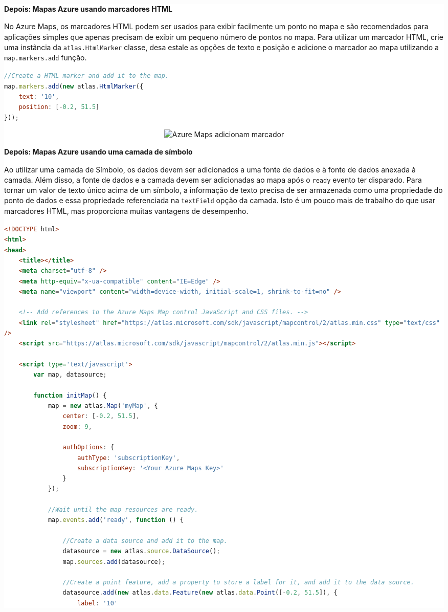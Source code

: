 **Depois: Mapas Azure usando marcadores HTML**

No Azure Maps, os marcadores HTML podem ser usados para exibir facilmente um ponto no mapa e são recomendados para aplicações simples que apenas precisam de exibir um pequeno número de pontos no mapa. Para utilizar um marcador HTML, crie uma instância da `atlas.HtmlMarker` classe, desa estale as opções de texto e posição e adicione o marcador ao mapa utilizando a `map.markers.add` função.

```javascript
//Create a HTML marker and add it to the map.
map.markers.add(new atlas.HtmlMarker({
    text: '10',
    position: [-0.2, 51.5]
}));
```

<center>

![Azure Maps adicionam marcador](media/migrate-bing-maps-web-app/azure-maps-add-pushpin.jpg)</center>

**Depois: Mapas Azure usando uma camada de símbolo**

Ao utilizar uma camada de Símbolo, os dados devem ser adicionados a uma fonte de dados e à fonte de dados anexada à camada. Além disso, a fonte de dados e a camada devem ser adicionadas ao mapa após o `ready` evento ter disparado. Para tornar um valor de texto único acima de um símbolo, a informação de texto precisa de ser armazenada como uma propriedade do ponto de dados e essa propriedade referenciada na `textField` opção da camada. Isto é um pouco mais de trabalho do que usar marcadores HTML, mas proporciona muitas vantagens de desempenho.

```html
<!DOCTYPE html>
<html>
<head>
    <title></title>
    <meta charset="utf-8" />
    <meta http-equiv="x-ua-compatible" content="IE=Edge" />
    <meta name="viewport" content="width=device-width, initial-scale=1, shrink-to-fit=no" />

    <!-- Add references to the Azure Maps Map control JavaScript and CSS files. -->
    <link rel="stylesheet" href="https://atlas.microsoft.com/sdk/javascript/mapcontrol/2/atlas.min.css" type="text/css" />
    <script src="https://atlas.microsoft.com/sdk/javascript/mapcontrol/2/atlas.min.js"></script>

    <script type='text/javascript'>
        var map, datasource;

        function initMap() {
            map = new atlas.Map('myMap', {
                center: [-0.2, 51.5],
                zoom: 9,
                
                authOptions: {
                    authType: 'subscriptionKey',
                    subscriptionKey: '<Your Azure Maps Key>'
                }
            });

            //Wait until the map resources are ready.
            map.events.add('ready', function () {

                //Create a data source and add it to the map.
                datasource = new atlas.source.DataSource();
                map.sources.add(datasource);

                //Create a point feature, add a property to store a label for it, and add it to the data source.
                datasource.add(new atlas.data.Feature(new atlas.data.Point([-0.2, 51.5]), {
                    label: '10'
```